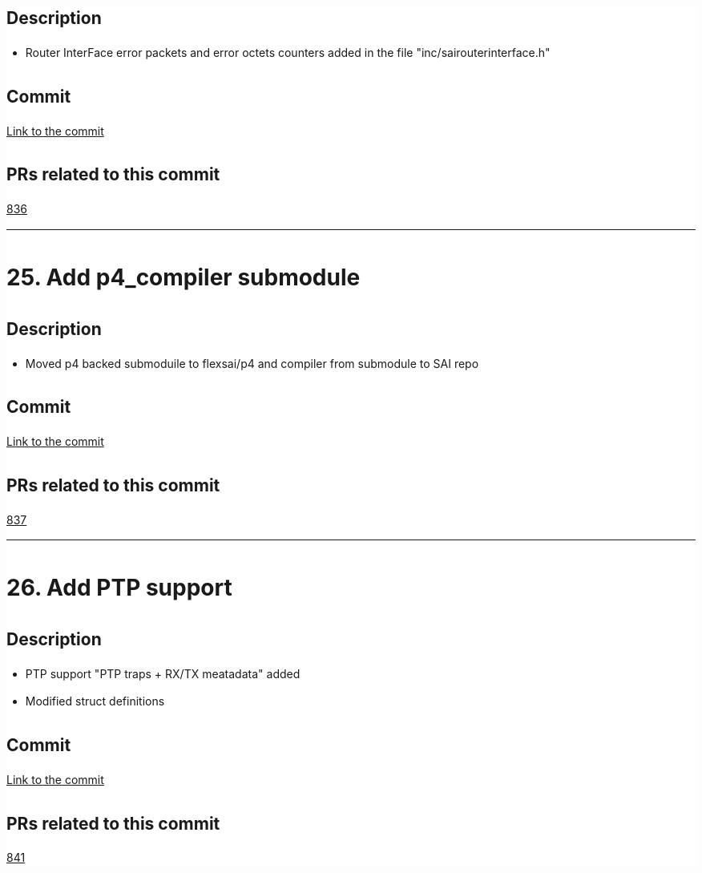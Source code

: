 ## Description

- Router InterFace error packets and error octets counters added in the file "inc/sairouterinterface.h"  

## Commit

[Link to the commit](https://github.com/opencomputeproject/SAI/commit/631e03bf5760ea643faa765ed7a5fe13c50514a7)

## PRs related to this commit

[836](https://github.com/opencomputeproject/SAI/pull/836) 

------------------------------------------------------------------------------------------------------------------------------------------
# 25. Add p4_compiler submodule

## Description

- Moved p4 backed submoduile to flexsai/p4 and compiler from submodule to SAI repo  

## Commit

[Link to the commit](https://github.com/opencomputeproject/SAI/commit/d8b638a6ed1cbd5875253a392ded589546b9f297)

## PRs related to this commit

[837](https://github.com/opencomputeproject/SAI/pull/837) 

------------------------------------------------------------------------------------------------------------------------------------------
# 26. Add PTP support

## Description

- PTP support "PTP traps + RX/TX meatadata" added

- Modified struct definitions

## Commit

[Link to the commit](https://github.com/opencomputeproject/SAI/commit/a3211b66d32a36975e0cb0bafe5325baedd46e1c)

## PRs related to this commit

[841](https://github.com/opencomputeproject/SAI/pull/841)
